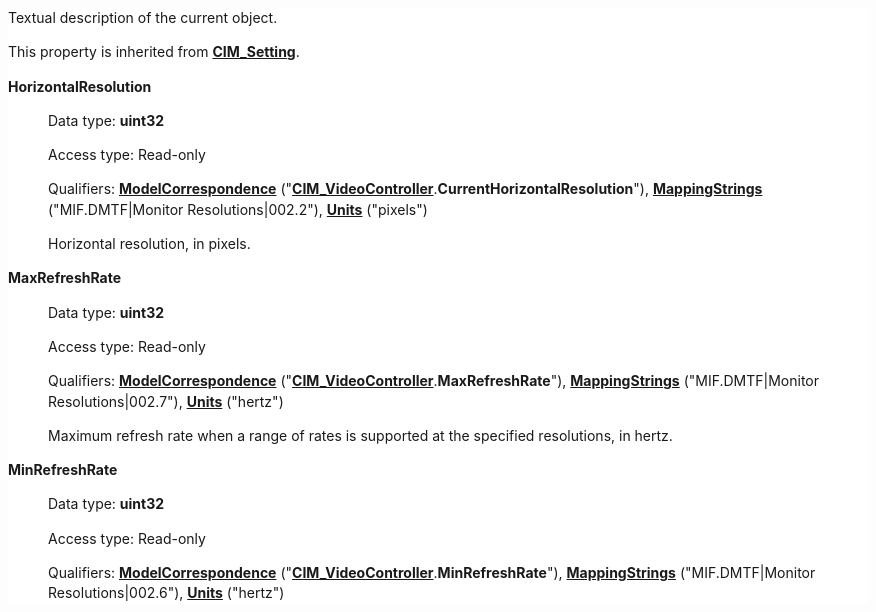 Textual description of the current object.

This property is inherited from [**CIM\_Setting**](cim-setting.md).

</dd> <dt>

**HorizontalResolution**
</dt> <dd> <dl> <dt>

Data type: **uint32**
</dt> <dt>

Access type: Read-only
</dt> <dt>

Qualifiers: [**ModelCorrespondence**](https://docs.microsoft.com/windows/desktop/WmiSdk/standard-qualifiers) ("[**CIM\_VideoController**](cim-videocontroller.md).**CurrentHorizontalResolution**"), [**MappingStrings**](https://docs.microsoft.com/windows/desktop/WmiSdk/standard-qualifiers) ("MIF.DMTF\|Monitor Resolutions\|002.2"), [**Units**](https://docs.microsoft.com/windows/desktop/WmiSdk/standard-qualifiers) ("pixels")
</dt> </dl>

Horizontal resolution, in pixels.

</dd> <dt>

**MaxRefreshRate**
</dt> <dd> <dl> <dt>

Data type: **uint32**
</dt> <dt>

Access type: Read-only
</dt> <dt>

Qualifiers: [**ModelCorrespondence**](https://docs.microsoft.com/windows/desktop/WmiSdk/standard-qualifiers) ("[**CIM\_VideoController**](cim-videocontroller.md).**MaxRefreshRate**"), [**MappingStrings**](https://docs.microsoft.com/windows/desktop/WmiSdk/standard-qualifiers) ("MIF.DMTF\|Monitor Resolutions\|002.7"), [**Units**](https://docs.microsoft.com/windows/desktop/WmiSdk/standard-qualifiers) ("hertz")
</dt> </dl>

Maximum refresh rate when a range of rates is supported at the specified resolutions, in hertz.

</dd> <dt>

**MinRefreshRate**
</dt> <dd> <dl> <dt>

Data type: **uint32**
</dt> <dt>

Access type: Read-only
</dt> <dt>

Qualifiers: [**ModelCorrespondence**](https://docs.microsoft.com/windows/desktop/WmiSdk/standard-qualifiers) ("[**CIM\_VideoController**](cim-videocontroller.md).**MinRefreshRate**"), [**MappingStrings**](https://docs.microsoft.com/windows/desktop/WmiSdk/standard-qualifiers) ("MIF.DMTF\|Monitor Resolutions\|002.6"), [**Units**](https://docs.microsoft.com/windows/desktop/WmiSdk/standard-qualifiers) ("hertz")
</dt> </dl>
